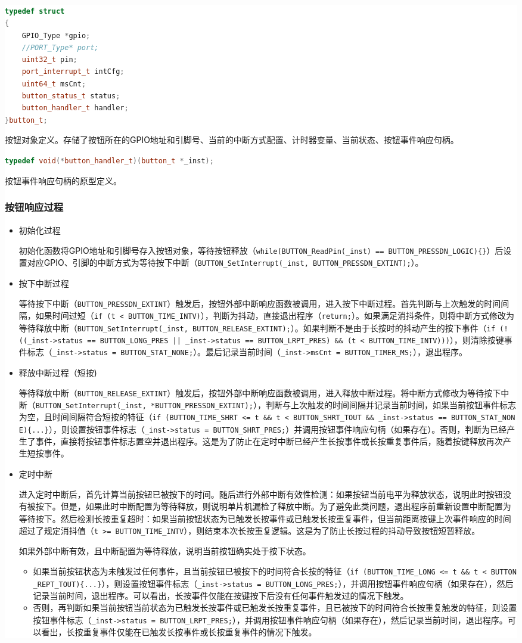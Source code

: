 

```c++
typedef struct 
{
    GPIO_Type *gpio;
    //PORT_Type* port;
    uint32_t pin;
    port_interrupt_t intCfg;
    uint64_t msCnt;
    button_status_t status;
    button_handler_t handler;
}button_t;
```
按钮对象定义。存储了按钮所在的GPIO地址和引脚号、当前的中断方式配置、计时器变量、当前状态、按钮事件响应句柄。



```c++
typedef void(*button_handler_t)(button_t *_inst);
```
按钮事件响应句柄的原型定义。



### 按钮响应过程

- 初始化过程

  初始化函数将GPIO地址和引脚号存入按钮对象，等待按钮释放（`while(BUTTON_ReadPin(_inst) == BUTTON_PRESSDN_LOGIC){}`）后设置对应GPIO、引脚的中断方式为等待按下中断（`BUTTON_SetInterrupt(_inst, BUTTON_PRESSDN_EXTINT);`）。
  
- 按下中断过程

  等待按下中断（`BUTTON_PRESSDN_EXTINT`）触发后，按钮外部中断响应函数被调用，进入按下中断过程。首先判断与上次触发的时间间隔，如果时间过短（`if (t < BUTTON_TIME_INTV)`），判断为抖动，直接退出程序（`return;`）。如果满足消抖条件，则将中断方式修改为等待释放中断（`BUTTON_SetInterrupt(_inst, BUTTON_RELEASE_EXTINT);`）。如果判断不是由于长按时的抖动产生的按下事件（`if (!((_inst->status == BUTTON_LONG_PRES || _inst->status == BUTTON_LRPT_PRES) && (t < BUTTON_TIME_INTV)))`），则清除按键事件标志（`_inst->status = BUTTON_STAT_NONE;`）。最后记录当前时间（`_inst->msCnt = BUTTON_TIMER_MS;`），退出程序。

- 释放中断过程（短按)

  等待释放中断（`BUTTON_RELEASE_EXTINT`）触发后，按钮外部中断响应函数被调用，进入释放中断过程。将中断方式修改为等待按下中断（`BUTTON_SetInterrupt(_inst, *BUTTON_PRESSDN_EXTINT);`），判断与上次触发的时间间隔并记录当前时间，如果当前按钮事件标志为空，且时间间隔符合短按的特征（`if (BUTTON_TIME_SHRT <= t && t < BUTTON_SHRT_TOUT && _inst->status == BUTTON_STAT_NONE){...}`），则设置按钮事件标志（`_inst->status = BUTTON_SHRT_PRES;`）并调用按钮事件响应句柄（如果存在）。否则，判断为已经产生了事件，直接将按钮事件标志置空并退出程序。这是为了防止在定时中断已经产生长按事件或长按重复事件后，随着按键释放再次产生短按事件。

- 定时中断

  进入定时中断后，首先计算当前按钮已被按下的时间。随后进行外部中断有效性检测：如果按钮当前电平为释放状态，说明此时按钮没有被按下。但是，如果此时中断配置为等待释放，则说明单片机漏检了释放中断。为了避免此类问题，退出程序前重新设置中断配置为等待按下。然后检测长按重复超时：如果当前按钮状态为已触发长按事件或已触发长按重复事件，但当前距离按键上次事件响应的时间超过了规定消抖值（`t >= BUTTON_TIME_INTV`），则结束本次长按重复逻辑。这是为了防止长按过程的抖动导致按钮短暂释放。

  如果外部中断有效，且中断配置为等待释放，说明当前按钮确实处于按下状态。

  - 如果当前按钮状态为未触发过任何事件，且当前按钮已被按下的时间符合长按的特征（`if (BUTTON_TIME_LONG <= t && t < BUTTON_REPT_TOUT){...}`），则设置按钮事件标志（`_inst->status = BUTTON_LONG_PRES;`），并调用按钮事件响应句柄（如果存在），然后记录当前时间，退出程序。可以看出，长按事件仅能在按键按下后没有任何事件触发过的情况下触发。
  - 否则，再判断如果当前按钮当前状态为已触发长按事件或已触发长按重复事件，且已被按下的时间符合长按重复触发的特征，则设置按钮事件标志（`_inst->status = BUTTON_LRPT_PRES;`），并调用按钮事件响应句柄（如果存在），然后记录当前时间，退出程序。可以看出，长按重复事件仅能在已触发长按事件或长按重复事件的情况下触发。
